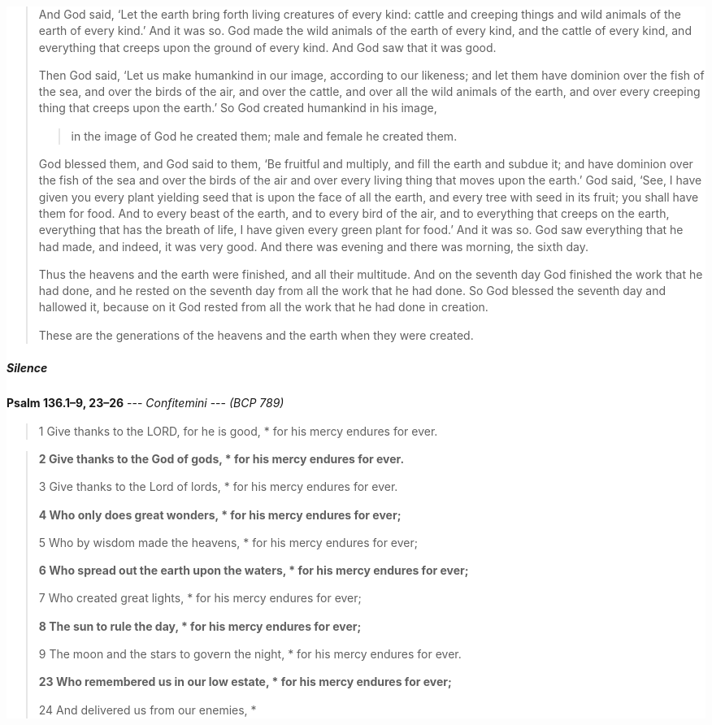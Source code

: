 >
> And God said, ‘Let the earth bring forth living creatures of every kind: cattle and creeping things and wild animals of the earth of every kind.’ And it was so. God made the wild animals of the earth of every kind, and the cattle of every kind, and everything that creeps upon the ground of every kind. And God saw that it was good.
>
> Then God said, ‘Let us make humankind in our image, according to our likeness; and let them have dominion over the fish of the sea, and over the birds of the air, and over the cattle, and over all the wild animals of the earth, and over every creeping thing that creeps upon the earth.’
> So God created humankind in his image,
>
>>   in the image of God he created them;
>>    male and female he created them.
>
> God blessed them, and God said to them, ‘Be fruitful and multiply, and fill the earth and subdue it; and have dominion over the fish of the sea and over the birds of the air and over every living thing that moves upon the earth.’ God said, ‘See, I have given you every plant yielding seed that is upon the face of all the earth, and every tree with seed in its fruit; you shall have them for food. And to every beast of the earth, and to every bird of the air, and to everything that creeps on the earth, everything that has the breath of life, I have given every green plant for food.’ And it was so. God saw everything that he had made, and indeed, it was very good. And there was evening and there was morning, the sixth day.
>
> Thus the heavens and the earth were finished, and all their multitude. And on the seventh day God finished the work that he had done, and he rested on the seventh day from all the work that he had done. So God blessed the seventh day and hallowed it, because on it God rested from all the work that he had done in creation.
>
> These are the generations of the heavens and the earth when they were created.

##### Silence

**Psalm 136.1–9, 23–26** --- _Confitemini_ --- _(BCP 789)_

> 1	Give thanks to the LORD, for he is good, *
> for his mercy endures for ever.

> **2	Give thanks to the God of gods, *
> for his mercy endures for ever.**
>
> 3	Give thanks to the Lord of lords, *
> for his mercy endures for ever.
>
> **4	Who only does great wonders, *
> for his mercy endures for ever;**
>
> 5	Who by wisdom made the heavens, *
> for his mercy endures for ever;
>
> **6	Who spread out the earth upon the waters, *
> for his mercy endures for ever;**
>
> 7	Who created great lights, *
> for his mercy endures for ever;
>
> **8	The sun to rule the day, *
> for his mercy endures for ever;**
>
> 9	The moon and the stars to govern the night, *
> for his mercy endures for ever.
>
> **23	Who remembered us in our low estate, *
> for his mercy endures for ever;**
>
> 24	And delivered us from our enemies, *